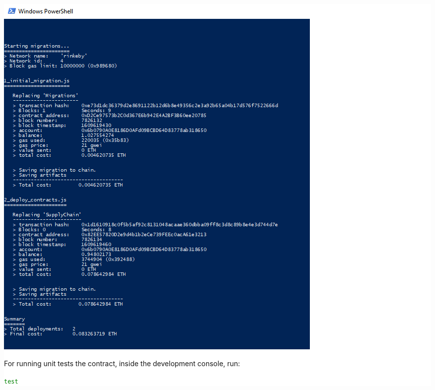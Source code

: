 ![](docs/migrate_output.png)

For running unit tests the contract, inside the development console, run:

```bash
test
```